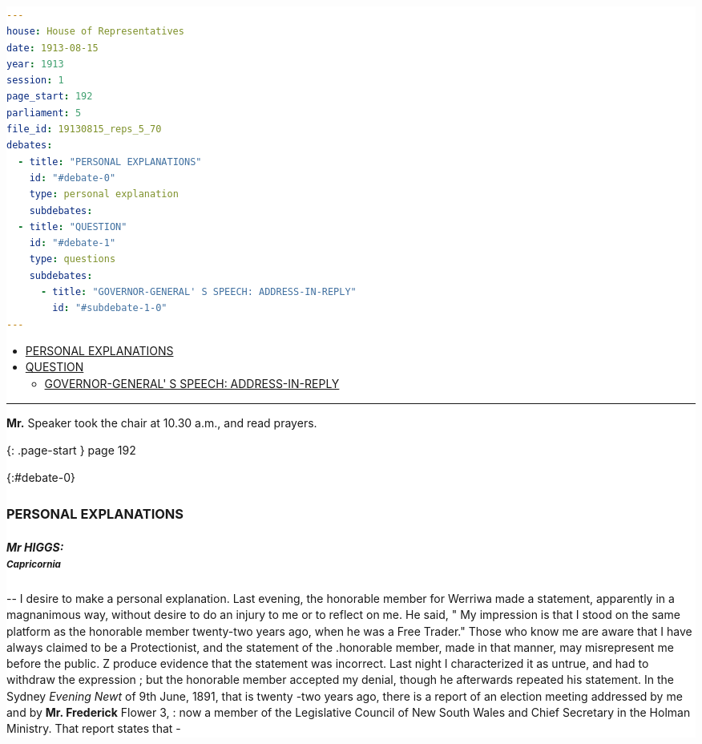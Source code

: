 ```yaml
---
house: House of Representatives
date: 1913-08-15
year: 1913
session: 1
page_start: 192
parliament: 5
file_id: 19130815_reps_5_70
debates:
  - title: "PERSONAL EXPLANATIONS"
    id: "#debate-0"
    type: personal explanation
    subdebates:
  - title: "QUESTION"
    id: "#debate-1"
    type: questions
    subdebates:
      - title: "GOVERNOR-GENERAL' S SPEECH: ADDRESS-IN-REPLY"
        id: "#subdebate-1-0"
---
```


* [PERSONAL EXPLANATIONS](#debate-0)
* [QUESTION](#debate-1)
    * [GOVERNOR-GENERAL' S SPEECH: ADDRESS-IN-REPLY](#subdebate-1-0)


----


 **Mr.** Speaker  took the chair at 10.30 a.m., and read prayers. 

{: .page-start }
page 192

{:#debate-0}
### PERSONAL EXPLANATIONS

##### Mr HIGGS:<br><small class="text-muted">Capricornia</small>

-- I desire to make a personal explanation. Last evening, the honorable member for Werriwa made a statement, apparently in a magnanimous way, without desire to do an injury to me or to reflect on me. He said, " My impression is that I stood on the same platform as the honorable member twenty-two years ago, when he was a Free Trader." Those who know me are aware that I have always claimed to be a Protectionist, and the statement of the .honorable member, made in that manner, may misrepresent me before the public. Z produce evidence that the statement was incorrect. Last night I characterized it as untrue, and had to withdraw the expression ; but the honorable member accepted my denial, though he afterwards repeated his statement. In the Sydney  *Evening Newt*  of 9th June, 1891, that is twenty -two years ago, there is a report of an election meeting addressed by me and by  **Mr. Frederick**  Flower 3, : now a member of the Legislative Council of New South Wales and Chief Secretary in the Holman Ministry. That report states that - 
